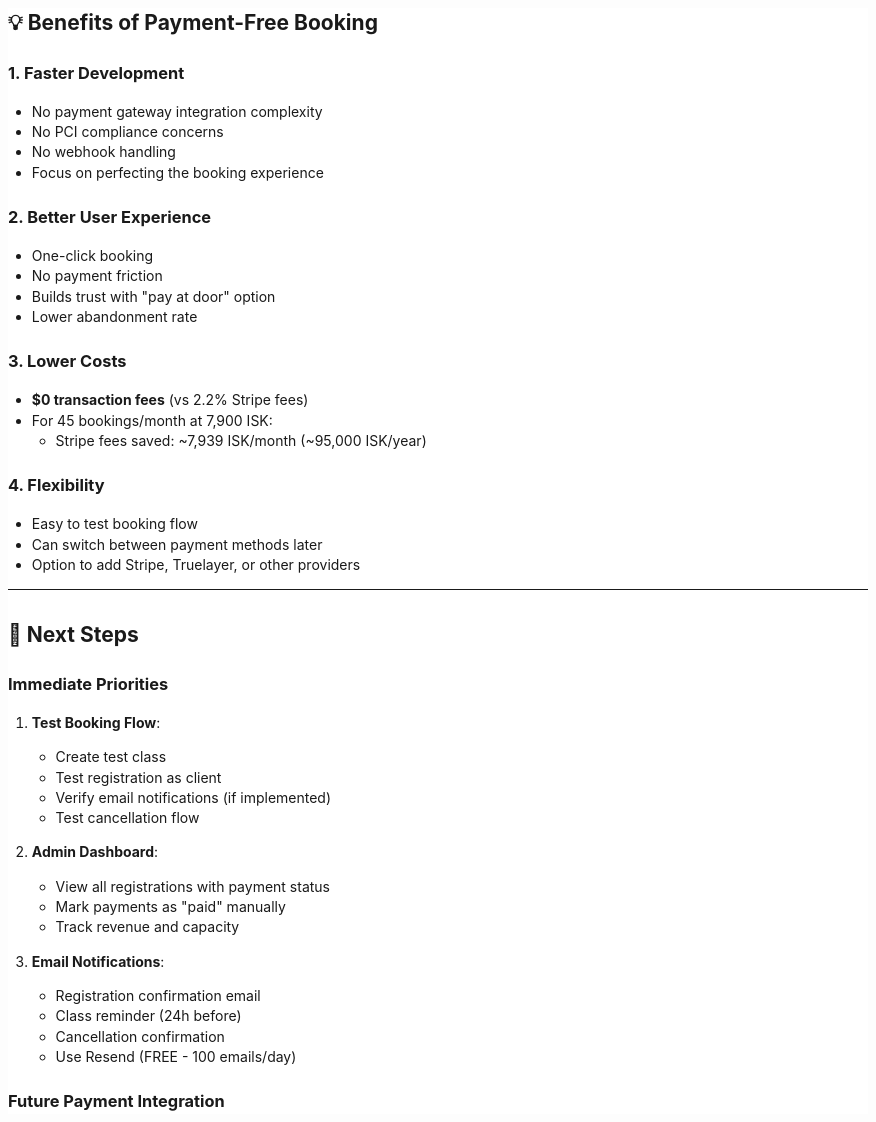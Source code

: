 
## 💡 Benefits of Payment-Free Booking

### 1. **Faster Development**
- No payment gateway integration complexity
- No PCI compliance concerns
- No webhook handling
- Focus on perfecting the booking experience

### 2. **Better User Experience**
- One-click booking
- No payment friction
- Builds trust with "pay at door" option
- Lower abandonment rate

### 3. **Lower Costs**
- **$0 transaction fees** (vs 2.2% Stripe fees)
- For 45 bookings/month at 7,900 ISK:
  - Stripe fees saved: ~7,939 ISK/month (~95,000 ISK/year)

### 4. **Flexibility**
- Easy to test booking flow
- Can switch between payment methods later
- Option to add Stripe, Truelayer, or other providers

---

## 🚀 Next Steps

### Immediate Priorities

1. **Test Booking Flow**:
   - Create test class
   - Test registration as client
   - Verify email notifications (if implemented)
   - Test cancellation flow

2. **Admin Dashboard**:
   - View all registrations with payment status
   - Mark payments as "paid" manually
   - Track revenue and capacity

3. **Email Notifications**:
   - Registration confirmation email
   - Class reminder (24h before)
   - Cancellation confirmation
   - Use Resend (FREE - 100 emails/day)

### Future Payment Integration
